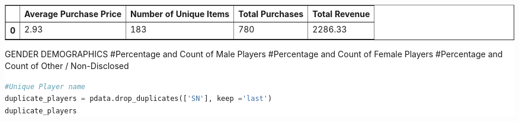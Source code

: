 


<div>
<style>
    .dataframe thead tr:only-child th {
        text-align: right;
    }

    .dataframe thead th {
        text-align: left;
    }

    .dataframe tbody tr th {
        vertical-align: top;
    }
</style>
<table border="1" class="dataframe">
  <thead>
    <tr style="text-align: right;">
      <th></th>
      <th>Average Purchase Price</th>
      <th>Number of Unique Items</th>
      <th>Total Purchases</th>
      <th>Total Revenue</th>
    </tr>
  </thead>
  <tbody>
    <tr>
      <th>0</th>
      <td>2.93</td>
      <td>183</td>
      <td>780</td>
      <td>2286.33</td>
    </tr>
  </tbody>
</table>
</div>



GENDER DEMOGRAPHICS
#Percentage and Count of Male Players
#Percentage and Count of Female Players
#Percentage and Count of Other / Non-Disclosed


```python
#Unique Player name
duplicate_players = pdata.drop_duplicates(['SN'], keep ='last')
duplicate_players
```




<div>
<style>
    .dataframe thead tr:only-child th {
        text-align: right;
    }
